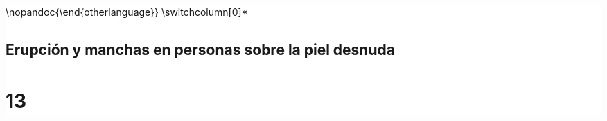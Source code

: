 \nopandoc{\end{otherlanguage}}
\switchcolumn[0]*

## Erupción y manchas en personas sobre la piel desnuda
# 13
